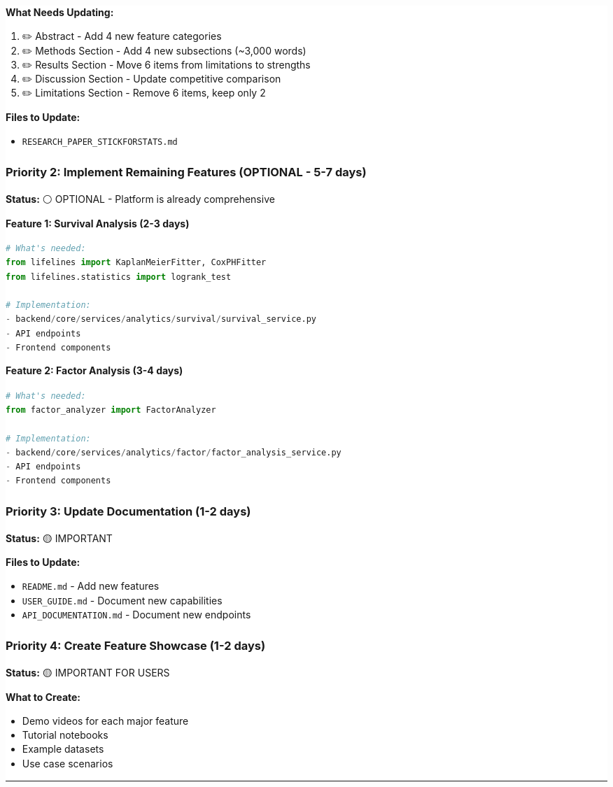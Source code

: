 **What Needs Updating:**
1. ✏️ Abstract - Add 4 new feature categories
2. ✏️ Methods Section - Add 4 new subsections (~3,000 words)
3. ✏️ Results Section - Move 6 items from limitations to strengths
4. ✏️ Discussion Section - Update competitive comparison
5. ✏️ Limitations Section - Remove 6 items, keep only 2

**Files to Update:**
- `RESEARCH_PAPER_STICKFORSTATS.md`

### Priority 2: Implement Remaining Features (OPTIONAL - 5-7 days)
**Status:** ⚪ OPTIONAL - Platform is already comprehensive

**Feature 1: Survival Analysis (2-3 days)**
```python
# What's needed:
from lifelines import KaplanMeierFitter, CoxPHFitter
from lifelines.statistics import logrank_test

# Implementation:
- backend/core/services/analytics/survival/survival_service.py
- API endpoints
- Frontend components
```

**Feature 2: Factor Analysis (3-4 days)**
```python
# What's needed:
from factor_analyzer import FactorAnalyzer

# Implementation:
- backend/core/services/analytics/factor/factor_analysis_service.py
- API endpoints
- Frontend components
```

### Priority 3: Update Documentation (1-2 days)
**Status:** 🟡 IMPORTANT

**Files to Update:**
- `README.md` - Add new features
- `USER_GUIDE.md` - Document new capabilities
- `API_DOCUMENTATION.md` - Document new endpoints

### Priority 4: Create Feature Showcase (1-2 days)
**Status:** 🟡 IMPORTANT FOR USERS

**What to Create:**
- Demo videos for each major feature
- Tutorial notebooks
- Example datasets
- Use case scenarios

---